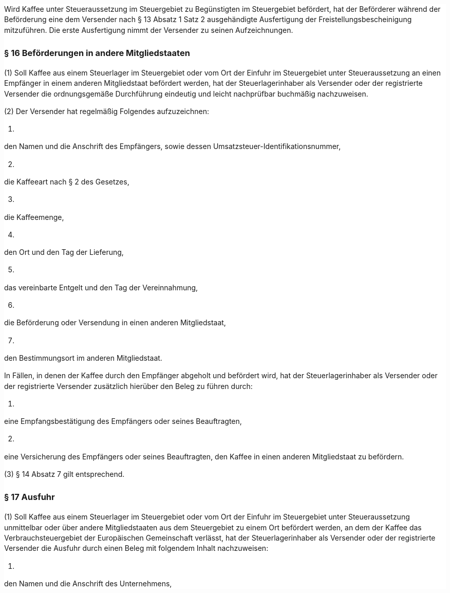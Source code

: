 Wird Kaffee unter Steueraussetzung im Steuergebiet zu Begünstigten im Steuergebiet befördert, hat der Beförderer während der Beförderung eine dem Versender nach § 13 Absatz 1 Satz 2 ausgehändigte Ausfertigung der Freistellungsbescheinigung mitzuführen. Die erste Ausfertigung nimmt der Versender zu seinen Aufzeichnungen.

### § 16 Beförderungen in andere Mitgliedstaaten

(1) Soll Kaffee aus einem Steuerlager im Steuergebiet oder vom Ort der Einfuhr im Steuergebiet unter Steueraussetzung an einen Empfänger in einem anderen Mitgliedstaat befördert werden, hat der Steuerlagerinhaber als Versender oder der registrierte Versender die ordnungsgemäße Durchführung eindeutig und leicht nachprüfbar buchmäßig nachzuweisen.

(2) Der Versender hat regelmäßig Folgendes aufzuzeichnen:

1.  
den Namen und die Anschrift des Empfängers, sowie dessen Umsatzsteuer-Identifikationsnummer,

2.  
die Kaffeeart nach § 2 des Gesetzes,

3.  
die Kaffeemenge,

4.  
den Ort und den Tag der Lieferung,

5.  
das vereinbarte Entgelt und den Tag der Vereinnahmung,

6.  
die Beförderung oder Versendung in einen anderen Mitgliedstaat,

7.  
den Bestimmungsort im anderen Mitgliedstaat.

In Fällen, in denen der Kaffee durch den Empfänger abgeholt und befördert wird, hat der Steuerlagerinhaber als Versender oder der registrierte Versender zusätzlich hierüber den Beleg zu führen durch:

1.  
eine Empfangsbestätigung des Empfängers oder seines Beauftragten,

2.  
eine Versicherung des Empfängers oder seines Beauftragten, den Kaffee in einen anderen Mitgliedstaat zu befördern.

(3) § 14 Absatz 7 gilt entsprechend.

### § 17 Ausfuhr

(1) Soll Kaffee aus einem Steuerlager im Steuergebiet oder vom Ort der Einfuhr im Steuergebiet unter Steueraussetzung unmittelbar oder über andere Mitgliedstaaten aus dem Steuergebiet zu einem Ort befördert werden, an dem der Kaffee das Verbrauchsteuergebiet der Europäischen Gemeinschaft verlässt, hat der Steuerlagerinhaber als Versender oder der registrierte Versender die Ausfuhr durch einen Beleg mit folgendem Inhalt nachzuweisen:

1.  
den Namen und die Anschrift des Unternehmens,
